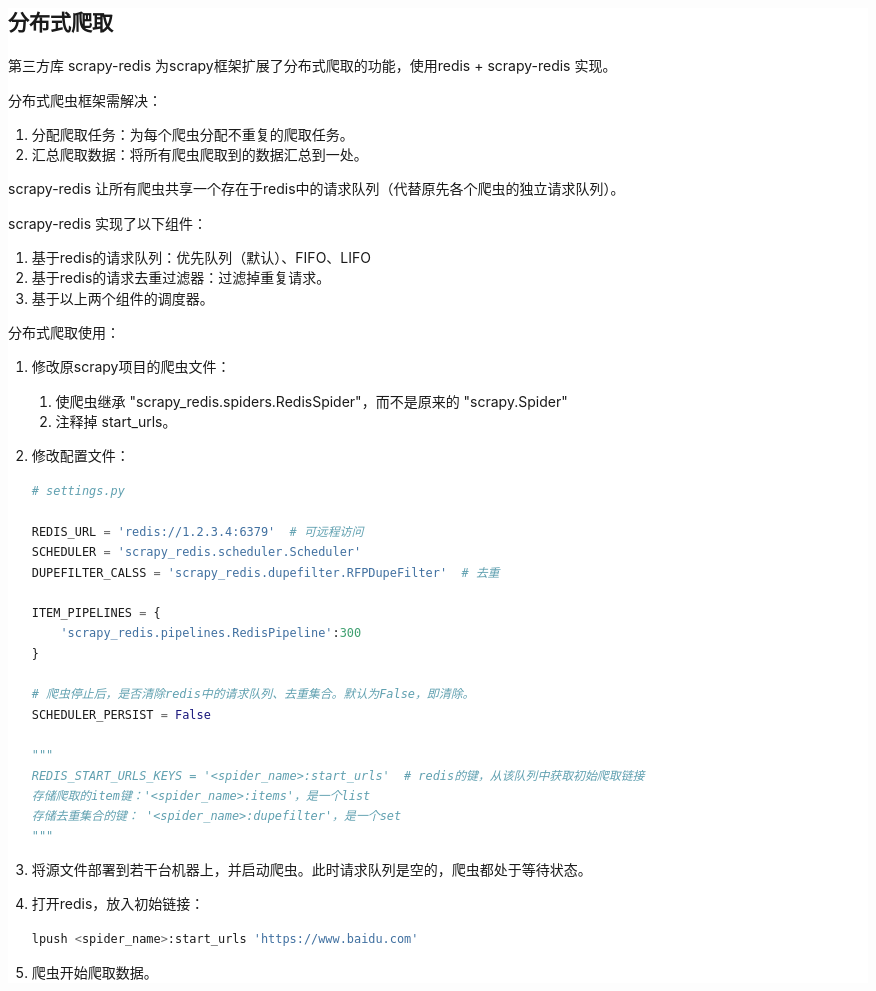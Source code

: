 

## 分布式爬取

第三方库 scrapy-redis 为scrapy框架扩展了分布式爬取的功能，使用redis + scrapy-redis 实现。

分布式爬虫框架需解决：

1. 分配爬取任务：为每个爬虫分配不重复的爬取任务。
2. 汇总爬取数据：将所有爬虫爬取到的数据汇总到一处。

scrapy-redis 让所有爬虫共享一个存在于redis中的请求队列（代替原先各个爬虫的独立请求队列）。

scrapy-redis 实现了以下组件：

1. 基于redis的请求队列：优先队列（默认）、FIFO、LIFO
2. 基于redis的请求去重过滤器：过滤掉重复请求。
3. 基于以上两个组件的调度器。

分布式爬取使用：

1. 修改原scrapy项目的爬虫文件：

   1. 使爬虫继承 "scrapy_redis.spiders.RedisSpider"，而不是原来的 "scrapy.Spider"
   2. 注释掉 start_urls。

2. 修改配置文件：

   ```python
   # settings.py
   
   REDIS_URL = 'redis://1.2.3.4:6379'  # 可远程访问
   SCHEDULER = 'scrapy_redis.scheduler.Scheduler'
   DUPEFILTER_CALSS = 'scrapy_redis.dupefilter.RFPDupeFilter'  # 去重
   
   ITEM_PIPELINES = {
       'scrapy_redis.pipelines.RedisPipeline':300
   }
   
   # 爬虫停止后，是否清除redis中的请求队列、去重集合。默认为False，即清除。
   SCHEDULER_PERSIST = False
   
   """
   REDIS_START_URLS_KEYS = '<spider_name>:start_urls'  # redis的键，从该队列中获取初始爬取链接
   存储爬取的item键：'<spider_name>:items'，是一个list
   存储去重集合的键： '<spider_name>:dupefilter'，是一个set
   """
   ```

3. 将源文件部署到若干台机器上，并启动爬虫。此时请求队列是空的，爬虫都处于等待状态。

4. 打开redis，放入初始链接：

   ```bash
   lpush <spider_name>:start_urls 'https://www.baidu.com'
   ```

5. 爬虫开始爬取数据。
